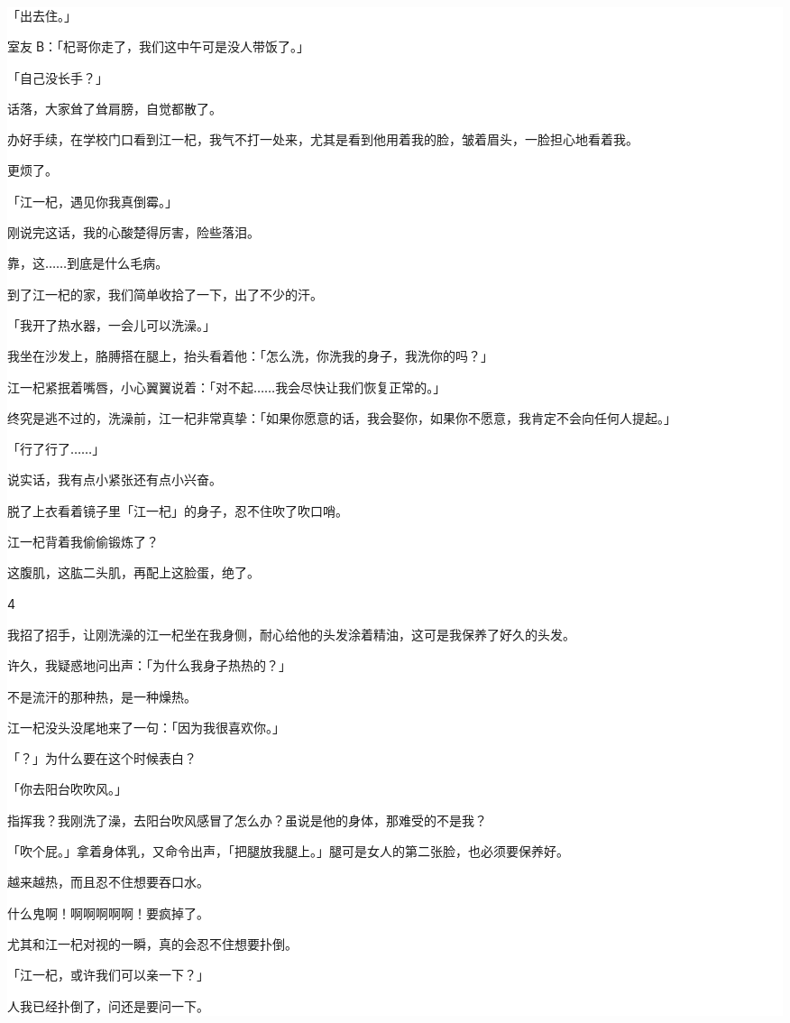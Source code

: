「出去住。」

室友 B：「杞哥你走了，我们这中午可是没人带饭了。」

「自己没长手？」

话落，大家耸了耸肩膀，自觉都散了。

办好手续，在学校门口看到江一杞，我气不打一处来，尤其是看到他用着我的脸，皱着眉头，一脸担心地看着我。

更烦了。

「江一杞，遇见你我真倒霉。」

刚说完这话，我的心酸楚得厉害，险些落泪。

靠，这……到底是什么毛病。

到了江一杞的家，我们简单收拾了一下，出了不少的汗。

「我开了热水器，一会儿可以洗澡。」

我坐在沙发上，胳膊搭在腿上，抬头看着他：「怎么洗，你洗我的身子，我洗你的吗？」

江一杞紧抿着嘴唇，小心翼翼说着：「对不起……我会尽快让我们恢复正常的。」

终究是逃不过的，洗澡前，江一杞非常真挚：「如果你愿意的话，我会娶你，如果你不愿意，我肯定不会向任何人提起。」

「行了行了……」

说实话，我有点小紧张还有点小兴奋。

脱了上衣看着镜子里「江一杞」的身子，忍不住吹了吹口哨。

江一杞背着我偷偷锻炼了？

这腹肌，这肱二头肌，再配上这脸蛋，绝了。

4

我招了招手，让刚洗澡的江一杞坐在我身侧，耐心给他的头发涂着精油，这可是我保养了好久的头发。

许久，我疑惑地问出声：「为什么我身子热热的？」

不是流汗的那种热，是一种燥热。

江一杞没头没尾地来了一句：「因为我很喜欢你。」

「？」为什么要在这个时候表白？

「你去阳台吹吹风。」

指挥我？我刚洗了澡，去阳台吹风感冒了怎么办？虽说是他的身体，那难受的不是我？

「吹个屁。」拿着身体乳，又命令出声，「把腿放我腿上。」腿可是女人的第二张脸，也必须要保养好。

越来越热，而且忍不住想要吞口水。

什么鬼啊！啊啊啊啊啊！要疯掉了。

尤其和江一杞对视的一瞬，真的会忍不住想要扑倒。

「江一杞，或许我们可以亲一下？」

人我已经扑倒了，问还是要问一下。
